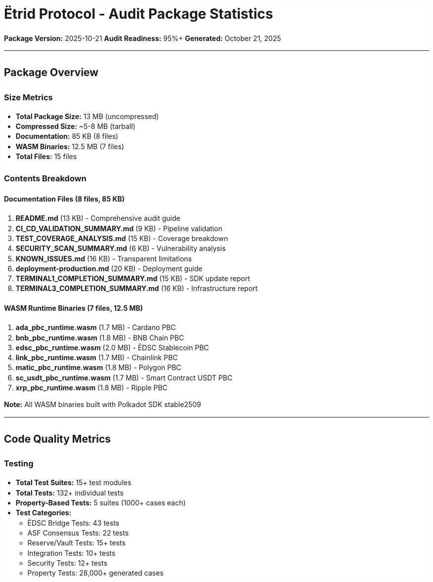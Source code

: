 # Ëtrid Protocol - Audit Package Statistics

**Package Version:** 2025-10-21
**Audit Readiness:** 95%+
**Generated:** October 21, 2025

---

## Package Overview

### Size Metrics
- **Total Package Size:** 13 MB (uncompressed)
- **Compressed Size:** ~5-8 MB (tarball)
- **Documentation:** 85 KB (8 files)
- **WASM Binaries:** 12.5 MB (7 files)
- **Total Files:** 15 files

### Contents Breakdown

#### Documentation Files (8 files, 85 KB)
1. **README.md** (13 KB) - Comprehensive audit guide
2. **CI_CD_VALIDATION_SUMMARY.md** (9 KB) - Pipeline validation
3. **TEST_COVERAGE_ANALYSIS.md** (15 KB) - Coverage breakdown
4. **SECURITY_SCAN_SUMMARY.md** (6 KB) - Vulnerability analysis
5. **KNOWN_ISSUES.md** (16 KB) - Transparent limitations
6. **deployment-production.md** (20 KB) - Deployment guide
7. **TERMINAL1_COMPLETION_SUMMARY.md** (15 KB) - SDK update report
8. **TERMINAL3_COMPLETION_SUMMARY.md** (16 KB) - Infrastructure report

#### WASM Runtime Binaries (7 files, 12.5 MB)
1. **ada_pbc_runtime.wasm** (1.7 MB) - Cardano PBC
2. **bnb_pbc_runtime.wasm** (1.8 MB) - BNB Chain PBC
3. **edsc_pbc_runtime.wasm** (2.0 MB) - ËDSC Stablecoin PBC
4. **link_pbc_runtime.wasm** (1.7 MB) - Chainlink PBC
5. **matic_pbc_runtime.wasm** (1.8 MB) - Polygon PBC
6. **sc_usdt_pbc_runtime.wasm** (1.7 MB) - Smart Contract USDT PBC
7. **xrp_pbc_runtime.wasm** (1.8 MB) - Ripple PBC

**Note:** All WASM binaries built with Polkadot SDK stable2509

---

## Code Quality Metrics

### Testing
- **Total Test Suites:** 15+ test modules
- **Total Tests:** 132+ individual tests
- **Property-Based Tests:** 5 suites (1000+ cases each)
- **Test Categories:**
  - ËDSC Bridge Tests: 43 tests
  - ASF Consensus Tests: 22 tests
  - Reserve/Vault Tests: 15+ tests
  - Integration Tests: 10+ tests
  - Security Tests: 12+ tests
  - Property Tests: 28,000+ generated cases
